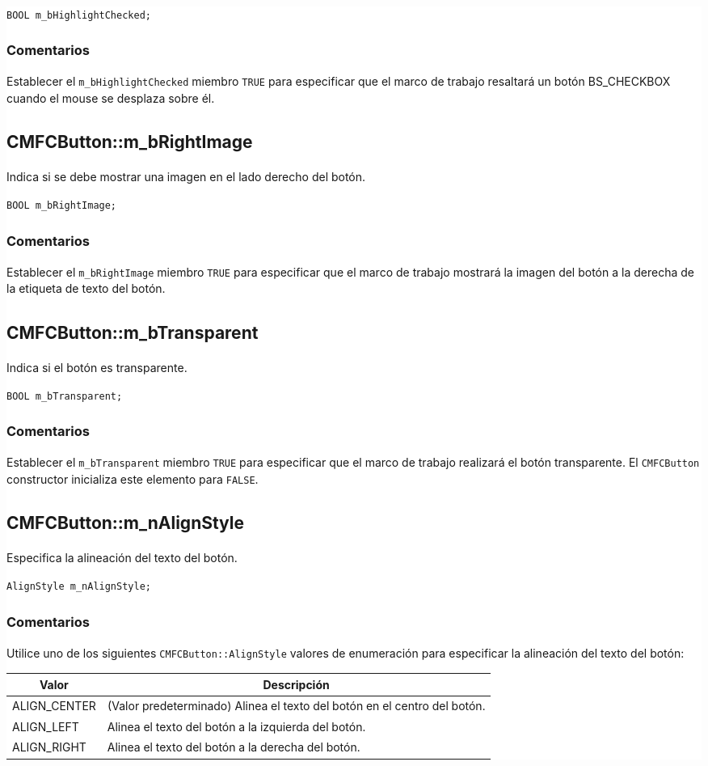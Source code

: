 ```  
BOOL m_bHighlightChecked;  
```  
  
### <a name="remarks"></a>Comentarios  
 Establecer el `m_bHighlightChecked` miembro `TRUE` para especificar que el marco de trabajo resaltará un botón BS_CHECKBOX cuando el mouse se desplaza sobre él.  
  
##  <a name="a-namembrightimagea--cmfcbuttonmbrightimage"></a><a name="m_brightimage"></a>CMFCButton::m_bRightImage  
 Indica si se debe mostrar una imagen en el lado derecho del botón.  
  
```  
BOOL m_bRightImage;  
```  
  
### <a name="remarks"></a>Comentarios  
 Establecer el `m_bRightImage` miembro `TRUE` para especificar que el marco de trabajo mostrará la imagen del botón a la derecha de la etiqueta de texto del botón.  
  
##  <a name="a-namembtransparenta--cmfcbuttonmbtransparent"></a><a name="m_btransparent"></a>CMFCButton::m_bTransparent  
 Indica si el botón es transparente.  
  
```  
BOOL m_bTransparent;  
```  
  
### <a name="remarks"></a>Comentarios  
 Establecer el `m_bTransparent` miembro `TRUE` para especificar que el marco de trabajo realizará el botón transparente. El `CMFCButton` constructor inicializa este elemento para `FALSE`.  
  
##  <a name="a-namemnalignstylea--cmfcbuttonmnalignstyle"></a><a name="m_nalignstyle"></a>CMFCButton::m_nAlignStyle  
 Especifica la alineación del texto del botón.  
  
```  
AlignStyle m_nAlignStyle;  
```  
  
### <a name="remarks"></a>Comentarios  
 Utilice uno de los siguientes `CMFCButton::AlignStyle` valores de enumeración para especificar la alineación del texto del botón:  
  
|Valor|Descripción|  
|-----------|-----------------|  
|ALIGN_CENTER|(Valor predeterminado) Alinea el texto del botón en el centro del botón.|  
|ALIGN_LEFT|Alinea el texto del botón a la izquierda del botón.|  
|ALIGN_RIGHT|Alinea el texto del botón a la derecha del botón.|  
  